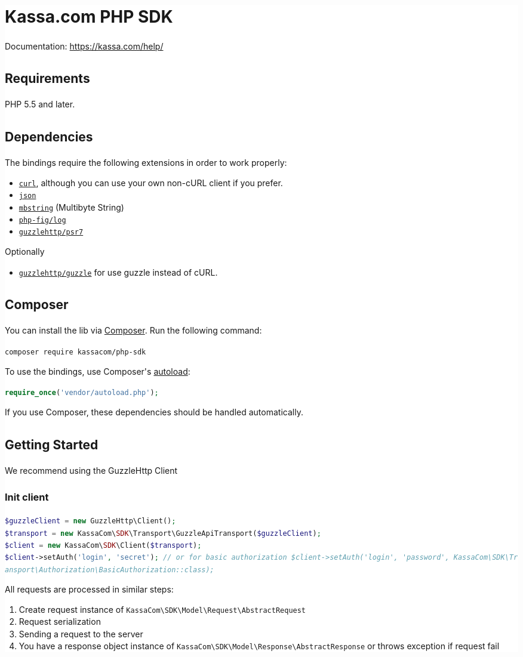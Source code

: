 # Kassa.com PHP SDK

Documentation: https://kassa.com/help/

## Requirements

PHP 5.5 and later.

## Dependencies

The bindings require the following extensions in order to work properly:

- [`curl`](https://secure.php.net/manual/en/book.curl.php), although you can use your own non-cURL client if you prefer.
- [`json`](https://secure.php.net/manual/en/book.json.php)
- [`mbstring`](https://secure.php.net/manual/en/book.mbstring.php) (Multibyte String)
- [`php-fig/log`](https://github.com/php-fig/log)
- [`guzzlehttp/psr7`](https://github.com/guzzle/psr7)

Optionally
- [`guzzlehttp/guzzle`](https://github.com/guzzle/guzzle) for use guzzle instead of cURL.

## Composer

You can install the lib via [Composer](http://getcomposer.org/). Run the following command:

```bash
composer require kassacom/php-sdk
```

To use the bindings, use Composer's [autoload](https://getcomposer.org/doc/01-basic-usage.md#autoloading):

```php
require_once('vendor/autoload.php');
```

If you use Composer, these dependencies should be handled automatically.

## Getting Started

We recommend using the GuzzleHttp Client

### Init client

```php
$guzzleClient = new GuzzleHttp\Client();
$transport = new KassaCom\SDK\Transport\GuzzleApiTransport($guzzleClient);
$client = new KassaCom\SDK\Client($transport);
$client->setAuth('login', 'secret'); // or for basic authorization $client->setAuth('login', 'password', KassaCom\SDK\Transport\Authorization\BasicAuthorization::class);
```

All requests are processed in similar steps:
1. Create request instance of `KassaCom\SDK\Model\Request\AbstractRequest`
1. Request serialization
1. Sending a request to the server
1. You have a response object instance of `KassaCom\SDK\Model\Response\AbstractResponse` or throws exception if request fail
